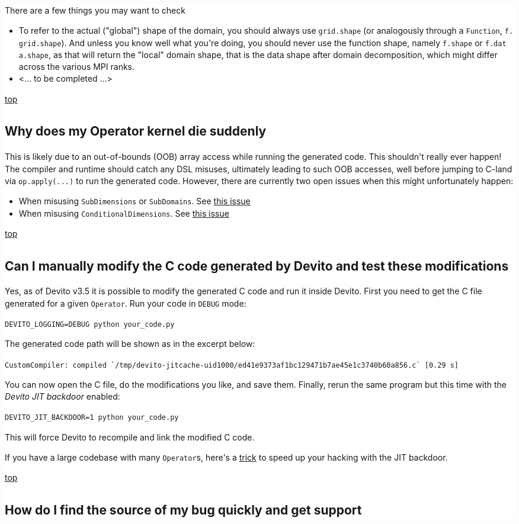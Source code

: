 There are a few things you may want to check

* To refer to the actual ("global") shape of the domain, you should always use `grid.shape` (or analogously through a `Function`, `f.grid.shape`). And unless you know well what you're doing, you should never use the function shape, namely `f.shape` or `f.data.shape`, as that will return the "local" domain shape, that is the data shape after domain decomposition, which might differ across the various MPI ranks. 
* <... to be completed ...>

[top](#Frequently-Asked-Questions)

## Why does my Operator kernel die suddenly

This is likely due to an out-of-bounds (OOB) array access while running the generated code. This shouldn't really ever happen! The compiler and runtime should catch any DSL misuses, ultimately leading to such OOB accesses, well before jumping to C-land via `op.apply(...)` to run the generated code. However, there are currently two open issues when this might unfortunately happen:

* When misusing `SubDimensions` or `SubDomains`. See [this issue](https://github.com/devitocodes/devito/issues/1578)
* When misusing `ConditionalDimensions`. See [this issue](https://github.com/devitocodes/devito/issues/1829)

[top](#Frequently-Asked-Questions)

## Can I manually modify the C code generated by Devito and test these modifications

Yes, as of Devito v3.5 it is possible to modify the generated C code and run it inside Devito. First you need to get the C file generated for a given `Operator`. Run your code in `DEBUG` mode:
```
DEVITO_LOGGING=DEBUG python your_code.py
```
The generated code path will be shown as in the excerpt below:
```
CustomCompiler: compiled `/tmp/devito-jitcache-uid1000/ed41e9373af1bc129471b7ae45e1c3740b60a856.c` [0.29 s]
```
You can now open the C file, do the modifications you like, and save them. Finally, rerun the same program but this time with the _Devito JIT backdoor_ enabled:
```
DEVITO_JIT_BACKDOOR=1 python your_code.py
```
This will force Devito to recompile and link the modified C code.

If you have a large codebase with many `Operator`s, here's a [trick](https://github.com/devitocodes/devito/wiki/Efficient-use-of-DEVITO_JIT_BACKDOOR-in-large-codes-with-many-Operators) to speed up your hacking with the JIT backdoor.


[top](#Frequently-Asked-Questions)

## How do I find the source of my bug quickly and get support
